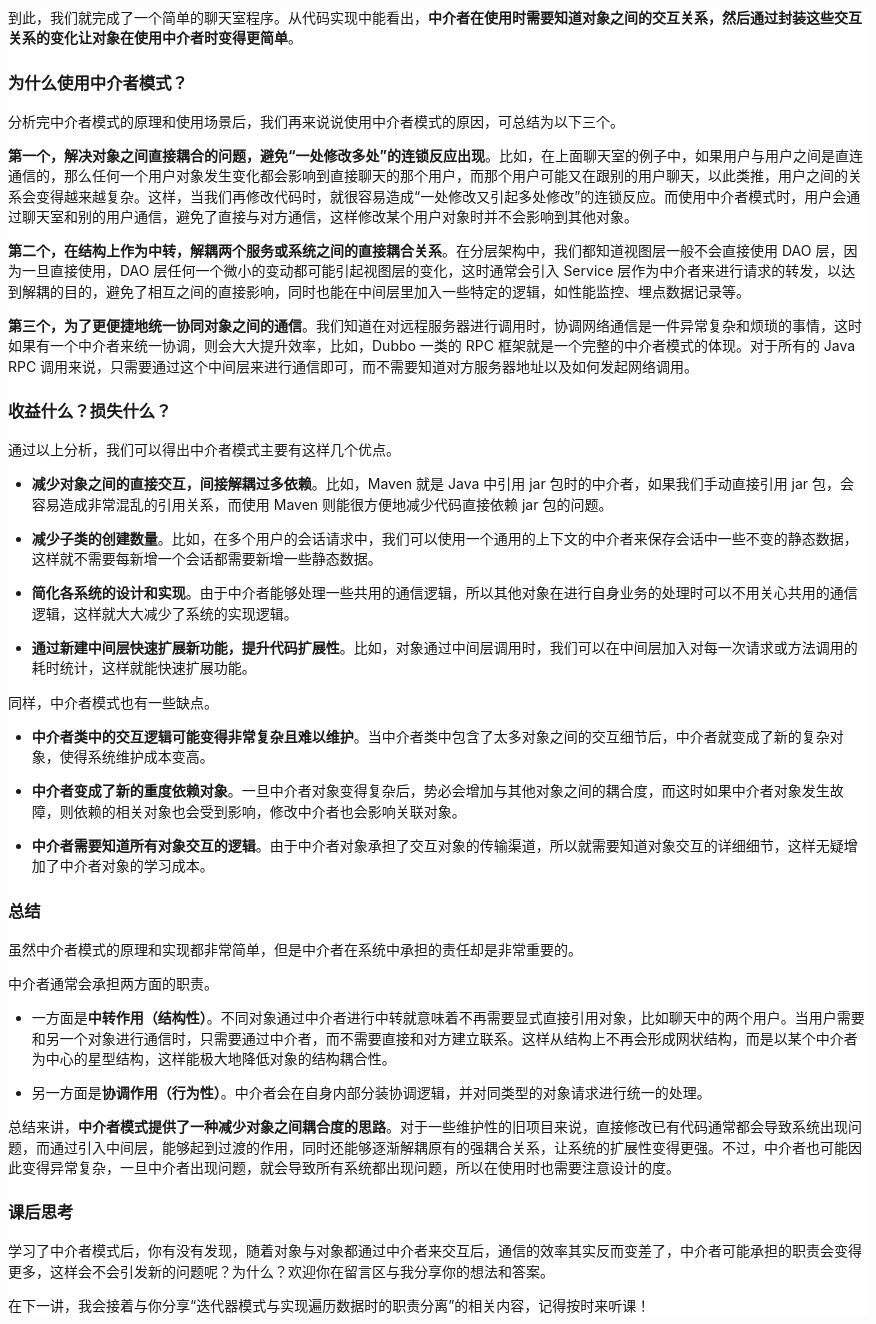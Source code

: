 
到此，我们就完成了一个简单的聊天室程序。从代码实现中能看出，**中介者在使用时需要知道对象之间的交互关系，然后通过封装这些交互关系的变化让对象在使用中介者时变得更简单**。

### 为什么使用中介者模式？

分析完中介者模式的原理和使用场景后，我们再来说说使用中介者模式的原因，可总结为以下三个。

**第一个，解决对象之间直接耦合的问题，避免“一处修改多处”的连锁反应出现**。比如，在上面聊天室的例子中，如果用户与用户之间是直连通信的，那么任何一个用户对象发生变化都会影响到直接聊天的那个用户，而那个用户可能又在跟别的用户聊天，以此类推，用户之间的关系会变得越来越复杂。这样，当我们再修改代码时，就很容易造成“一处修改又引起多处修改”的连锁反应。而使用中介者模式时，用户会通过聊天室和别的用户通信，避免了直接与对方通信，这样修改某个用户对象时并不会影响到其他对象。

**第二个，在结构上作为中转，解耦两个服务或系统之间的直接耦合关系**。在分层架构中，我们都知道视图层一般不会直接使用 DAO 层，因为一旦直接使用，DAO 层任何一个微小的变动都可能引起视图层的变化，这时通常会引入 Service 层作为中介者来进行请求的转发，以达到解耦的目的，避免了相互之间的直接影响，同时也能在中间层里加入一些特定的逻辑，如性能监控、埋点数据记录等。

**第三个，为了更便捷地统一协同对象之间的通信**。我们知道在对远程服务器进行调用时，协调网络通信是一件异常复杂和烦琐的事情，这时如果有一个中介者来统一协调，则会大大提升效率，比如，Dubbo 一类的 RPC 框架就是一个完整的中介者模式的体现。对于所有的 Java RPC 调用来说，只需要通过这个中间层来进行通信即可，而不需要知道对方服务器地址以及如何发起网络调用。

### 收益什么？损失什么？

通过以上分析，我们可以得出中介者模式主要有这样几个优点。

*   **减少对象之间的直接交互，间接解耦过多依赖**。比如，Maven 就是 Java 中引用 jar 包时的中介者，如果我们手动直接引用 jar 包，会容易造成非常混乱的引用关系，而使用 Maven 则能很方便地减少代码直接依赖 jar 包的问题。
    
*   **减少子类的创建数量**。比如，在多个用户的会话请求中，我们可以使用一个通用的上下文的中介者来保存会话中一些不变的静态数据，这样就不需要每新增一个会话都需要新增一些静态数据。
    
*   **简化各系统的设计和实现**。由于中介者能够处理一些共用的通信逻辑，所以其他对象在进行自身业务的处理时可以不用关心共用的通信逻辑，这样就大大减少了系统的实现逻辑。
    
*   **通过新建中间层快速扩展新功能，提升代码扩展性**。比如，对象通过中间层调用时，我们可以在中间层加入对每一次请求或方法调用的耗时统计，这样就能快速扩展功能。
    

同样，中介者模式也有一些缺点。

*   **中介者类中的交互逻辑可能变得非常复杂且难以维护**。当中介者类中包含了太多对象之间的交互细节后，中介者就变成了新的复杂对象，使得系统维护成本变高。
    
*   **中介者变成了新的重度依赖对象**。一旦中介者对象变得复杂后，势必会增加与其他对象之间的耦合度，而这时如果中介者对象发生故障，则依赖的相关对象也会受到影响，修改中介者也会影响关联对象。
    
*   **中介者需要知道所有对象交互的逻辑**。由于中介者对象承担了交互对象的传输渠道，所以就需要知道对象交互的详细细节，这样无疑增加了中介者对象的学习成本。
    

### 总结

虽然中介者模式的原理和实现都非常简单，但是中介者在系统中承担的责任却是非常重要的。

中介者通常会承担两方面的职责。

*   一方面是**中转作用（结构性）**。不同对象通过中介者进行中转就意味着不再需要显式直接引用对象，比如聊天中的两个用户。当用户需要和另一个对象进行通信时，只需要通过中介者，而不需要直接和对方建立联系。这样从结构上不再会形成网状结构，而是以某个中介者为中心的星型结构，这样能极大地降低对象的结构耦合性。
    
*   另一方面是**协调作用（行为性）**。中介者会在自身内部分装协调逻辑，并对同类型的对象请求进行统一的处理。
    

总结来讲，**中介者模式提供了一种减少对象之间耦合度的思路**。对于一些维护性的旧项目来说，直接修改已有代码通常都会导致系统出现问题，而通过引入中间层，能够起到过渡的作用，同时还能够逐渐解耦原有的强耦合关系，让系统的扩展性变得更强。不过，中介者也可能因此变得异常复杂，一旦中介者出现问题，就会导致所有系统都出现问题，所以在使用时也需要注意设计的度。

### 课后思考

学习了中介者模式后，你有没有发现，随着对象与对象都通过中介者来交互后，通信的效率其实反而变差了，中介者可能承担的职责会变得更多，这样会不会引发新的问题呢？为什么？欢迎你在留言区与我分享你的想法和答案。

在下一讲，我会接着与你分享“迭代器模式与实现遍历数据时的职责分离”的相关内容，记得按时来听课！